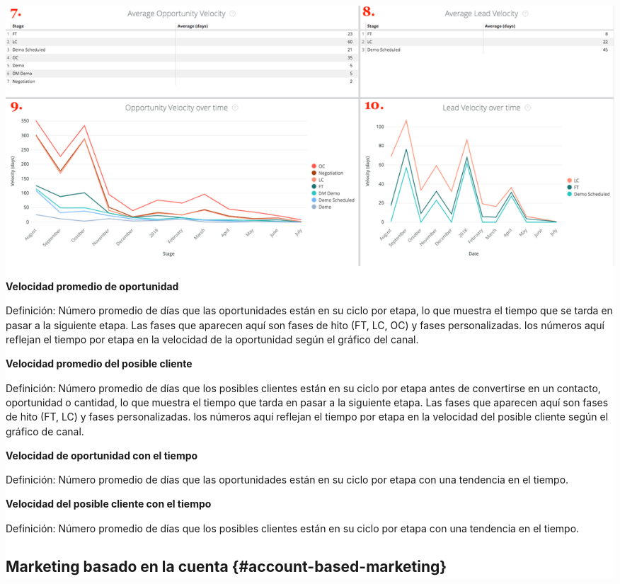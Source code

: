 ![](assets/8-1.png)

**Velocidad promedio de oportunidad**

Definición: Número promedio de días que las oportunidades están en su ciclo por etapa, lo que muestra el tiempo que se tarda en pasar a la siguiente etapa. Las fases que aparecen aquí son fases de hito (FT, LC, OC) y fases personalizadas. los números aquí reflejan el tiempo por etapa en la velocidad de la oportunidad según el gráfico del canal.

**Velocidad promedio del posible cliente**

Definición: Número promedio de días que los posibles clientes están en su ciclo por etapa antes de convertirse en un contacto, oportunidad o cantidad, lo que muestra el tiempo que tarda en pasar a la siguiente etapa. Las fases que aparecen aquí son fases de hito (FT, LC) y fases personalizadas. los números aquí reflejan el tiempo por etapa en la velocidad del posible cliente según el gráfico de canal.

**Velocidad de oportunidad con el tiempo**

Definición: Número promedio de días que las oportunidades están en su ciclo por etapa con una tendencia en el tiempo.

**Velocidad del posible cliente con el tiempo**

Definición: Número promedio de días que los posibles clientes están en su ciclo por etapa con una tendencia en el tiempo.

## Marketing basado en la cuenta {#account-based-marketing}
